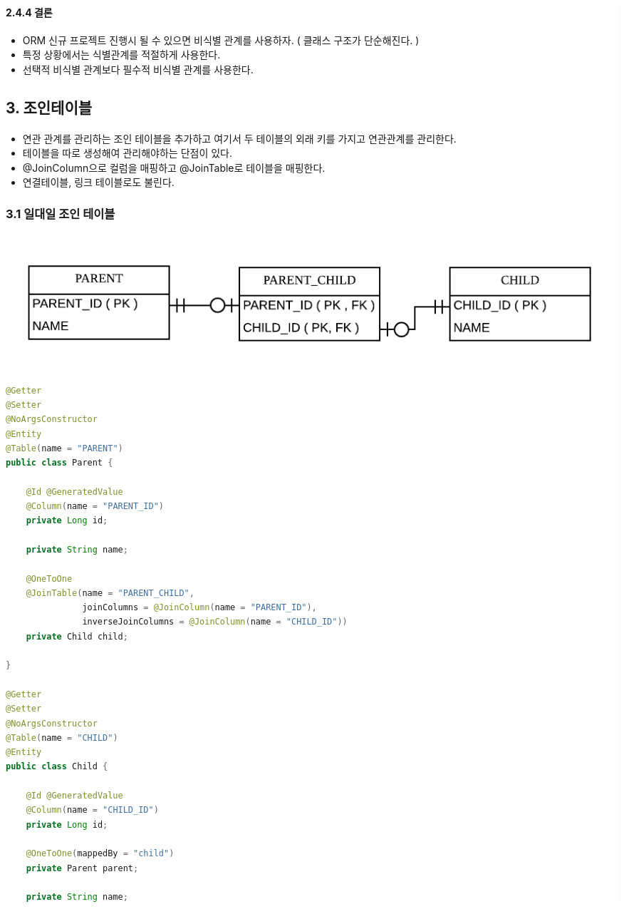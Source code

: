 #### 2.4.4 결론

* ORM 신규 프로젝트 진행시 될 수 있으면 비식별 관계를 사용하자. \( 클래스 구조가 단순해진다. \)
* 특정 상황에서는 식별관계를 적절하게 사용한다. 
* 선택적 비식별 관계보다 필수적 비식별 관계를 사용한다.

## 3. 조인테이블

* 연관 관계를 관리하는 조인 테이블을 추가하고 여기서 두 테이블의 외래 키를 가지고 연관관계를 관리한다.
* 테이블을 따로 생성해여 관리해야하는 단점이 있다.
* @JoinColumn으로 컬럼을 매핑하고 @JoinTable로 테이블을 매핑한다.
* 연결테이블, 링크 테이블로도 불린다.

### 3.1 일대일 조인 테이블

![&#xC77C;&#xB300;&#xC77C; &#xC870;&#xC778; &#xD14C;&#xC774;&#xBE14; &#xB9E4;&#xD551;](.gitbook/assets/_-_.png)

```java
@Getter
@Setter
@NoArgsConstructor
@Entity
@Table(name = "PARENT")
public class Parent {

    @Id @GeneratedValue
    @Column(name = "PARENT_ID")
    private Long id;

    private String name;

    @OneToOne
    @JoinTable(name = "PARENT_CHILD",
               joinColumns = @JoinColumn(name = "PARENT_ID"),
               inverseJoinColumns = @JoinColumn(name = "CHILD_ID"))
    private Child child;

}

@Getter
@Setter
@NoArgsConstructor
@Table(name = "CHILD")
@Entity
public class Child {

    @Id @GeneratedValue
    @Column(name = "CHILD_ID")
    private Long id;

    @OneToOne(mappedBy = "child")
    private Parent parent;

    private String name;
```